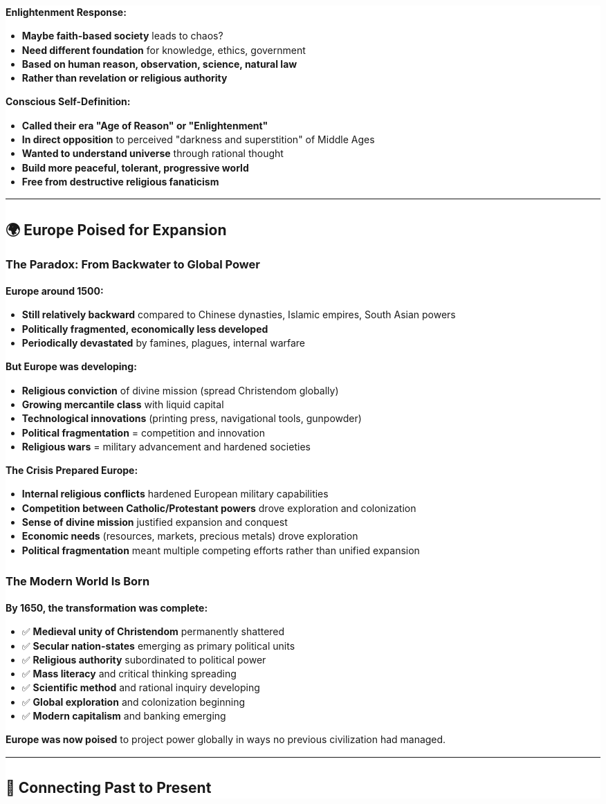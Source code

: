 **Enlightenment Response:**
- **Maybe faith-based society** leads to chaos?
- **Need different foundation** for knowledge, ethics, government
- **Based on human reason, observation, science, natural law**
- **Rather than revelation or religious authority**

**Conscious Self-Definition:**
- **Called their era "Age of Reason" or "Enlightenment"**  
- **In direct opposition** to perceived "darkness and superstition" of Middle Ages
- **Wanted to understand universe** through rational thought
- **Build more peaceful, tolerant, progressive world**
- **Free from destructive religious fanaticism**

---

## 🌍 Europe Poised for Expansion

### The Paradox: From Backwater to Global Power

**Europe around 1500:**
- **Still relatively backward** compared to Chinese dynasties, Islamic empires, South Asian powers
- **Politically fragmented, economically less developed**
- **Periodically devastated** by famines, plagues, internal warfare

**But Europe was developing:**
- **Religious conviction** of divine mission (spread Christendom globally)
- **Growing mercantile class** with liquid capital
- **Technological innovations** (printing press, navigational tools, gunpowder)
- **Political fragmentation** = competition and innovation
- **Religious wars** = military advancement and hardened societies

**The Crisis Prepared Europe:**
- **Internal religious conflicts** hardened European military capabilities
- **Competition between Catholic/Protestant powers** drove exploration and colonization
- **Sense of divine mission** justified expansion and conquest
- **Economic needs** (resources, markets, precious metals) drove exploration
- **Political fragmentation** meant multiple competing efforts rather than unified expansion

### The Modern World Is Born

**By 1650, the transformation was complete:**
- ✅ **Medieval unity of Christendom** permanently shattered
- ✅ **Secular nation-states** emerging as primary political units
- ✅ **Religious authority** subordinated to political power
- ✅ **Mass literacy** and critical thinking spreading
- ✅ **Scientific method** and rational inquiry developing
- ✅ **Global exploration** and colonization beginning
- ✅ **Modern capitalism** and banking emerging

**Europe was now poised** to project power globally in ways no previous civilization had managed.

---

## 🔄 Connecting Past to Present
